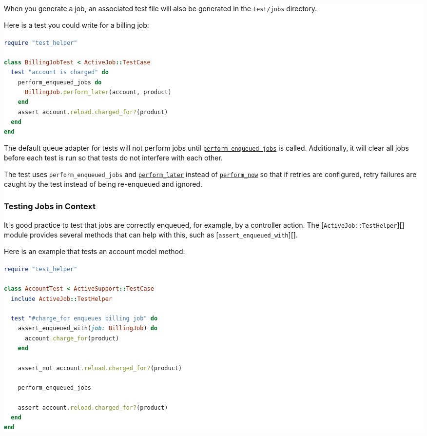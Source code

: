 When you generate a job, an associated test file will also be generated in the
`test/jobs` directory.

Here is a test you could write for a billing job:

```ruby
require "test_helper"

class BillingJobTest < ActiveJob::TestCase
  test "account is charged" do
    perform_enqueued_jobs do
      BillingJob.perform_later(account, product)
    end
    assert account.reload.charged_for?(product)
  end
end
```

The default queue adapter for tests will not perform jobs until
[`perform_enqueued_jobs`][] is called. Additionally, it will clear all jobs
before each test is run so that tests do not interfere with each other.

The test uses `perform_enqueued_jobs` and [`perform_later`][] instead of
[`perform_now`][] so that if retries are configured, retry failures are caught
by the test instead of being re-enqueued and ignored.

[`perform_enqueued_jobs`]:
    https://api.rubyonrails.org/classes/ActiveJob/TestHelper.html#method-i-perform_enqueued_jobs
[`perform_later`]:
    https://api.rubyonrails.org/classes/ActiveJob/Enqueuing/ClassMethods.html#method-i-perform_later
[`perform_now`]:
    https://api.rubyonrails.org/classes/ActiveJob/Execution/ClassMethods.html#method-i-perform_now

### Testing Jobs in Context

It's good practice to test that jobs are correctly enqueued, for example, by a
controller action. The [`ActiveJob::TestHelper`][] module provides several
methods that can help with this, such as [`assert_enqueued_with`][].

Here is an example that tests an account model method:

```ruby
require "test_helper"

class AccountTest < ActiveSupport::TestCase
  include ActiveJob::TestHelper

  test "#charge_for enqueues billing job" do
    assert_enqueued_with(job: BillingJob) do
      account.charge_for(product)
    end

    assert_not account.reload.charged_for?(product)

    perform_enqueued_jobs

    assert account.reload.charged_for?(product)
  end
end
```


[rails-dom-testing]: https://github.com/rails/rails-dom-testing
[RSS content]: https://www.rssboard.org/rss-specification